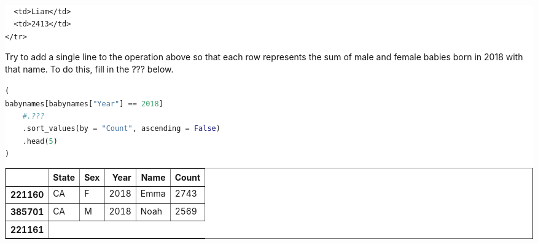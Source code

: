       <td>Liam</td>
      <td>2413</td>
    </tr>
  </tbody>
</table>
</div>



Try to add a single line to the operation above so that each row represents the sum of male and female babies born in 2018 with that name. To do this, fill in the ??? below.


```python
(
babynames[babynames["Year"] == 2018]
    #.???
    .sort_values(by = "Count", ascending = False)
    .head(5)
)
```




<div>
<style scoped>
    .dataframe tbody tr th:only-of-type {
        vertical-align: middle;
    }

    .dataframe tbody tr th {
        vertical-align: top;
    }

    .dataframe thead th {
        text-align: right;
    }
</style>
<table border="1" class="dataframe">
  <thead>
    <tr style="text-align: right;">
      <th></th>
      <th>State</th>
      <th>Sex</th>
      <th>Year</th>
      <th>Name</th>
      <th>Count</th>
    </tr>
  </thead>
  <tbody>
    <tr>
      <th>221160</th>
      <td>CA</td>
      <td>F</td>
      <td>2018</td>
      <td>Emma</td>
      <td>2743</td>
    </tr>
    <tr>
      <th>385701</th>
      <td>CA</td>
      <td>M</td>
      <td>2018</td>
      <td>Noah</td>
      <td>2569</td>
    </tr>
    <tr>
      <th>221161</th>